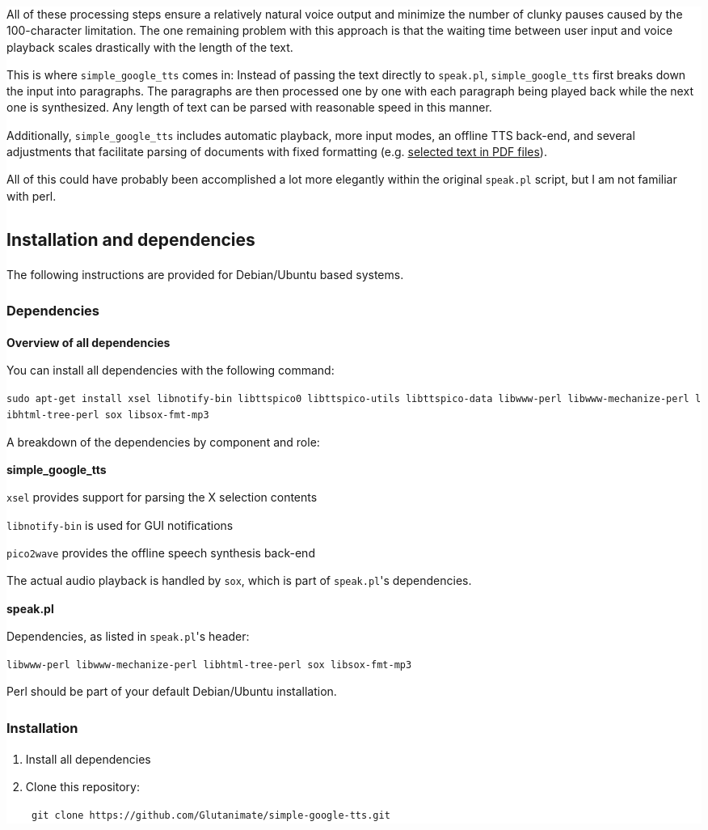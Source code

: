 All of these processing steps ensure a relatively natural voice output and minimize the number of clunky pauses caused by the 100-character limitation. The one remaining problem with this approach is that the waiting time between user input and voice playback scales drastically with the length of the text. 

This is where `simple_google_tts` comes in: Instead of passing the text directly to `speak.pl`, `simple_google_tts` first breaks down the input into paragraphs. The paragraphs are then processed one by one with each paragraph being played back while the next one is synthesized. Any length of text can be parsed with reasonable speed in this manner.

Additionally, `simple_google_tts` includes automatic playback, more input modes, an offline TTS back-end, and several adjustments that facilitate parsing of documents with fixed formatting (e.g. [selected text in PDF files](http://superuser.com/a/796341/170160)).

All of this could have probably been accomplished a lot more elegantly within the original `speak.pl` script, but I am not familiar with perl.

## Installation and dependencies

The following instructions are provided for Debian/Ubuntu based systems.

### Dependencies

**Overview of all dependencies**

You can install all dependencies with the following command:

    sudo apt-get install xsel libnotify-bin libttspico0 libttspico-utils libttspico-data libwww-perl libwww-mechanize-perl libhtml-tree-perl sox libsox-fmt-mp3

A breakdown of the dependencies by component and role:

**simple_google_tts**

`xsel` provides support for parsing the X selection contents


`libnotify-bin` is used for GUI notifications


`pico2wave` provides the offline speech synthesis back-end

The actual audio playback is handled by `sox`, which is part of `speak.pl`'s dependencies.

**speak.pl**

Dependencies, as listed in `speak.pl`'s header:

`libwww-perl libwww-mechanize-perl libhtml-tree-perl sox libsox-fmt-mp3`

Perl should be part of your default Debian/Ubuntu installation.

### Installation

1. Install all dependencies

2. Clone this repository:
    
        git clone https://github.com/Glutanimate/simple-google-tts.git
